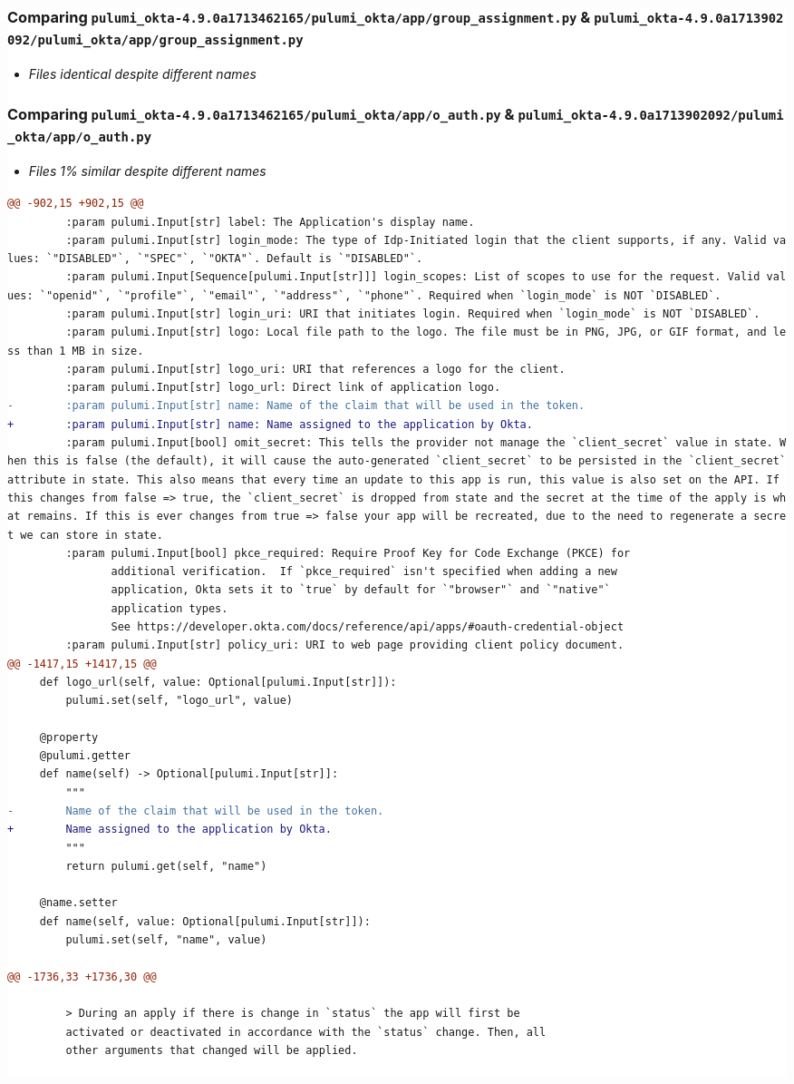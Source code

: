 ### Comparing `pulumi_okta-4.9.0a1713462165/pulumi_okta/app/group_assignment.py` & `pulumi_okta-4.9.0a1713902092/pulumi_okta/app/group_assignment.py`

 * *Files identical despite different names*

### Comparing `pulumi_okta-4.9.0a1713462165/pulumi_okta/app/o_auth.py` & `pulumi_okta-4.9.0a1713902092/pulumi_okta/app/o_auth.py`

 * *Files 1% similar despite different names*

```diff
@@ -902,15 +902,15 @@
         :param pulumi.Input[str] label: The Application's display name.
         :param pulumi.Input[str] login_mode: The type of Idp-Initiated login that the client supports, if any. Valid values: `"DISABLED"`, `"SPEC"`, `"OKTA"`. Default is `"DISABLED"`.
         :param pulumi.Input[Sequence[pulumi.Input[str]]] login_scopes: List of scopes to use for the request. Valid values: `"openid"`, `"profile"`, `"email"`, `"address"`, `"phone"`. Required when `login_mode` is NOT `DISABLED`.
         :param pulumi.Input[str] login_uri: URI that initiates login. Required when `login_mode` is NOT `DISABLED`.
         :param pulumi.Input[str] logo: Local file path to the logo. The file must be in PNG, JPG, or GIF format, and less than 1 MB in size.
         :param pulumi.Input[str] logo_uri: URI that references a logo for the client.
         :param pulumi.Input[str] logo_url: Direct link of application logo.
-        :param pulumi.Input[str] name: Name of the claim that will be used in the token.
+        :param pulumi.Input[str] name: Name assigned to the application by Okta.
         :param pulumi.Input[bool] omit_secret: This tells the provider not manage the `client_secret` value in state. When this is false (the default), it will cause the auto-generated `client_secret` to be persisted in the `client_secret` attribute in state. This also means that every time an update to this app is run, this value is also set on the API. If this changes from false => true, the `client_secret` is dropped from state and the secret at the time of the apply is what remains. If this is ever changes from true => false your app will be recreated, due to the need to regenerate a secret we can store in state.
         :param pulumi.Input[bool] pkce_required: Require Proof Key for Code Exchange (PKCE) for
                additional verification.  If `pkce_required` isn't specified when adding a new
                application, Okta sets it to `true` by default for `"browser"` and `"native"`
                application types.
                See https://developer.okta.com/docs/reference/api/apps/#oauth-credential-object
         :param pulumi.Input[str] policy_uri: URI to web page providing client policy document.
@@ -1417,15 +1417,15 @@
     def logo_url(self, value: Optional[pulumi.Input[str]]):
         pulumi.set(self, "logo_url", value)
 
     @property
     @pulumi.getter
     def name(self) -> Optional[pulumi.Input[str]]:
         """
-        Name of the claim that will be used in the token.
+        Name assigned to the application by Okta.
         """
         return pulumi.get(self, "name")
 
     @name.setter
     def name(self, value: Optional[pulumi.Input[str]]):
         pulumi.set(self, "name", value)
 
@@ -1736,33 +1736,30 @@
 
         > During an apply if there is change in `status` the app will first be
         activated or deactivated in accordance with the `status` change. Then, all
         other arguments that changed will be applied.
 
```